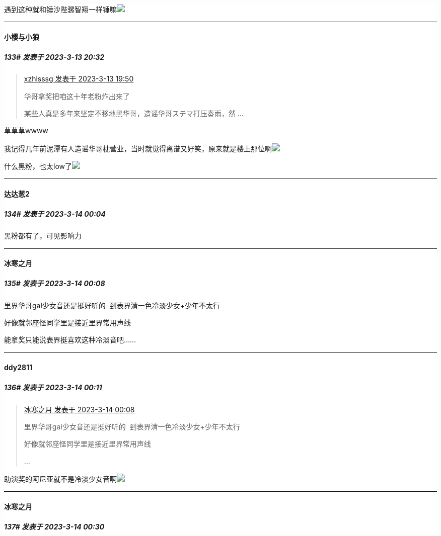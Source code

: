 遇到这种就和锤沙陛骡智翔一样锤嘛<img src="https://static.saraba1st.com/image/smiley/face2017/037.png" referrerpolicy="no-referrer">

*****

####  小樱与小狼  
##### 133#       发表于 2023-3-13 20:32

<blockquote><a href="httphttps://bbs.saraba1st.com/2b/forum.php?mod=redirect&amp;goto=findpost&amp;pid=60073831&amp;ptid=2108478" target="_blank">xzhlsssg 发表于 2023-3-13 19:50</a>

华哥拿奖把咱这十年老粉炸出来了

某些人真是多年来坚定不移地黑华哥，造谣华哥ステマ打压奏雨，然 ...</blockquote>
草草草wwww

我记得几年前泥潭有人造谣华哥枕营业，当时就觉得离谱又好笑，原来就是楼上那位啊<img src="https://static.saraba1st.com/image/smiley/face2017/067.png" referrerpolicy="no-referrer">

什么黑粉，也太low了<img src="https://static.saraba1st.com/image/smiley/face2017/068.png" referrerpolicy="no-referrer">

*****

####  达达葱2  
##### 134#       发表于 2023-3-14 00:04

黑粉都有了，可见影响力

*****

####  冰寒之月  
##### 135#       发表于 2023-3-14 00:08

里界华哥gal少女音还是挺好听的  到表界清一色冷淡少女+少年不太行

好像就邻座怪同学里是接近里界常用声线

能拿奖只能说表界挺喜欢这种冷淡音吧……

*****

####  ddy2811  
##### 136#       发表于 2023-3-14 00:11

<blockquote><a href="httphttps://bbs.saraba1st.com/2b/forum.php?mod=redirect&amp;goto=findpost&amp;pid=60076440&amp;ptid=2108478" target="_blank">冰寒之月 发表于 2023-3-14 00:08</a>

里界华哥gal少女音还是挺好听的  到表界清一色冷淡少女+少年不太行

好像就邻座怪同学里是接近里界常用声线

 ...</blockquote>
助演奖的阿尼亚就不是冷淡少女音啊<img src="https://static.saraba1st.com/image/smiley/face2017/068.png" referrerpolicy="no-referrer">

*****

####  冰寒之月  
##### 137#       发表于 2023-3-14 00:30
